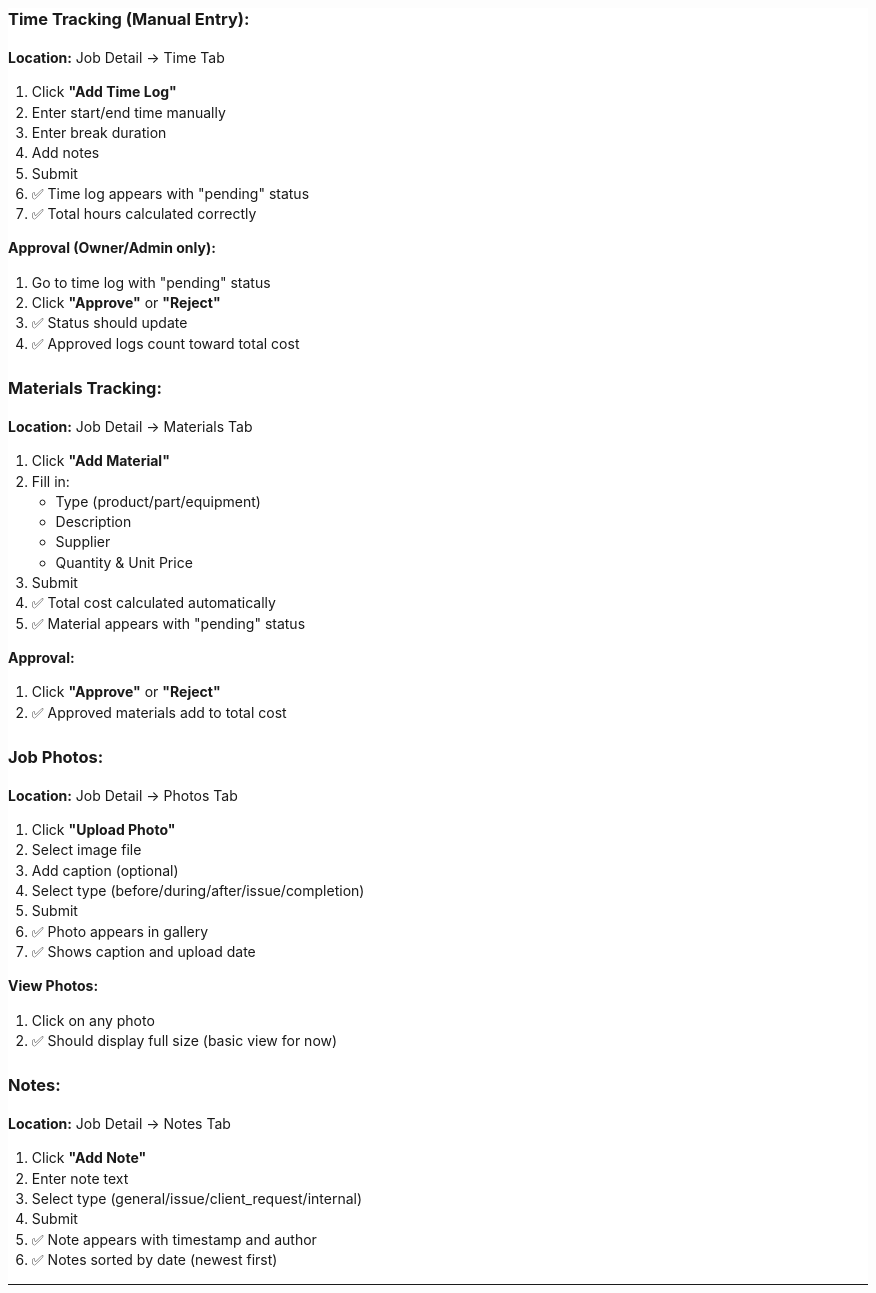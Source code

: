 ### Time Tracking (Manual Entry):
**Location:** Job Detail → Time Tab
1. Click **"Add Time Log"**
2. Enter start/end time manually
3. Enter break duration
4. Add notes
5. Submit
6. ✅ Time log appears with "pending" status
7. ✅ Total hours calculated correctly

**Approval (Owner/Admin only):**
1. Go to time log with "pending" status
2. Click **"Approve"** or **"Reject"**
3. ✅ Status should update
4. ✅ Approved logs count toward total cost

### Materials Tracking:
**Location:** Job Detail → Materials Tab
1. Click **"Add Material"**
2. Fill in:
   - Type (product/part/equipment)
   - Description
   - Supplier
   - Quantity & Unit Price
3. Submit
4. ✅ Total cost calculated automatically
5. ✅ Material appears with "pending" status

**Approval:**
1. Click **"Approve"** or **"Reject"**
2. ✅ Approved materials add to total cost

### Job Photos:
**Location:** Job Detail → Photos Tab
1. Click **"Upload Photo"**
2. Select image file
3. Add caption (optional)
4. Select type (before/during/after/issue/completion)
5. Submit
6. ✅ Photo appears in gallery
7. ✅ Shows caption and upload date

**View Photos:**
1. Click on any photo
2. ✅ Should display full size (basic view for now)

### Notes:
**Location:** Job Detail → Notes Tab
1. Click **"Add Note"**
2. Enter note text
3. Select type (general/issue/client_request/internal)
4. Submit
5. ✅ Note appears with timestamp and author
6. ✅ Notes sorted by date (newest first)

---